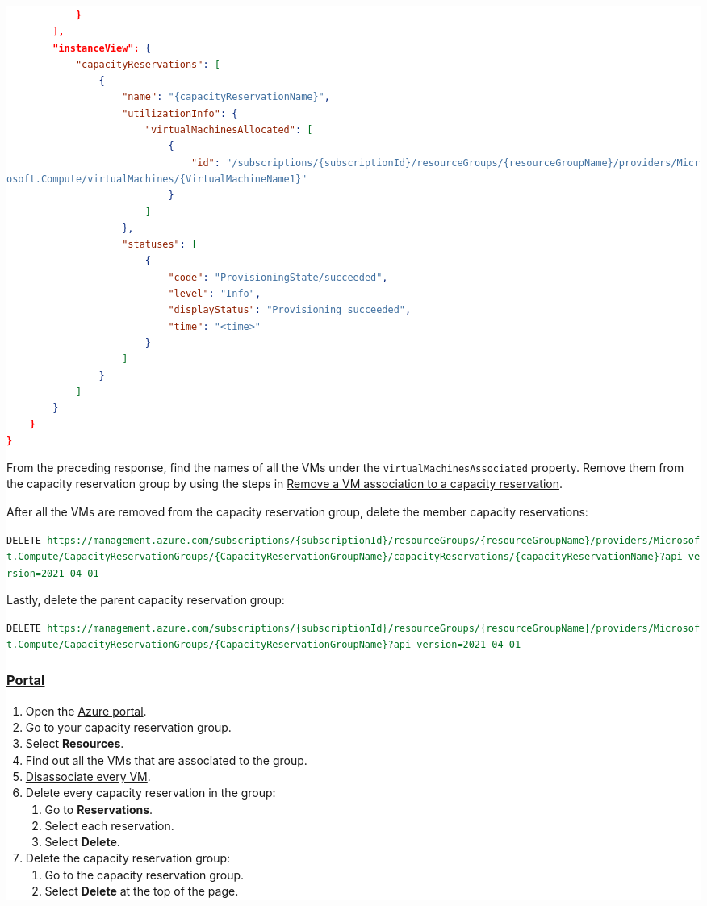 ```json
            } 
        ], 
        "instanceView": { 
            "capacityReservations": [ 
                { 
                    "name": "{capacityReservationName}", 
                    "utilizationInfo": { 
                        "virtualMachinesAllocated": [ 
                            { 
                                "id": "/subscriptions/{subscriptionId}/resourceGroups/{resourceGroupName}/providers/Microsoft.Compute/virtualMachines/{VirtualMachineName1}" 
                            } 
                        ] 
                    }, 
                    "statuses": [ 
                        { 
                            "code": "ProvisioningState/succeeded", 
                            "level": "Info", 
                            "displayStatus": "Provisioning succeeded", 
                            "time": "<time>" 
                        } 
                    ] 
                } 
            ] 
        } 
    } 
}  
```

From the preceding response, find the names of all the VMs under the `virtualMachinesAssociated` property. Remove them from the capacity reservation group by using the steps in [Remove a VM association to a capacity reservation](capacity-reservation-remove-vm.md).

After all the VMs are removed from the capacity reservation group, delete the member capacity reservations:

```rest
DELETE https://management.azure.com/subscriptions/{subscriptionId}/resourceGroups/{resourceGroupName}/providers/Microsoft.Compute/CapacityReservationGroups/{CapacityReservationGroupName}/capacityReservations/{capacityReservationName}?api-version=2021-04-01
```

Lastly, delete the parent capacity reservation group:

```rest
DELETE https://management.azure.com/subscriptions/{subscriptionId}/resourceGroups/{resourceGroupName}/providers/Microsoft.Compute/CapacityReservationGroups/{CapacityReservationGroupName}?api-version=2021-04-01
```

### [Portal](#tab/portal3)

1. Open the [Azure portal](https://portal.azure.com).
1. Go to your capacity reservation group.
1. Select **Resources**.
1. Find out all the VMs that are associated to the group.
1. [Disassociate every VM](capacity-reservation-remove-vm.md).
1. Delete every capacity reservation in the group:
    1. Go to **Reservations**.
    1. Select each reservation.
    1. Select **Delete**.
1. Delete the capacity reservation group:
    1. Go to the capacity reservation group.
    1. Select **Delete** at the top of the page.

